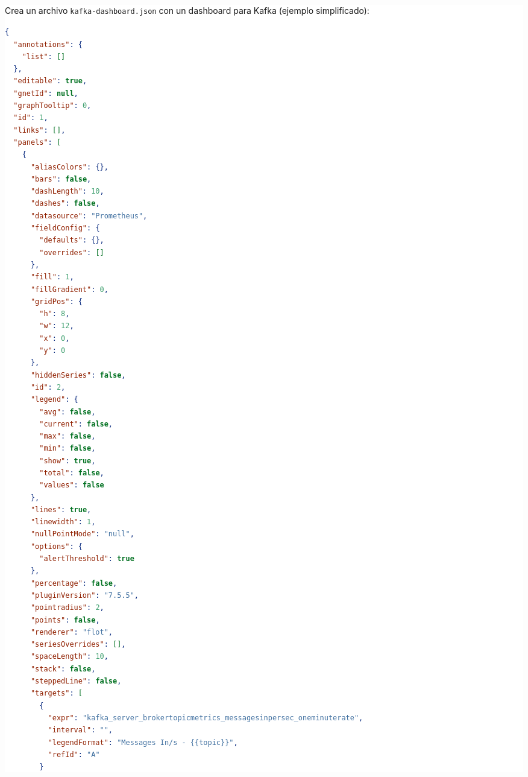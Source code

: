 Crea un archivo `kafka-dashboard.json` con un dashboard para Kafka (ejemplo simplificado):

```json
{
  "annotations": {
    "list": []
  },
  "editable": true,
  "gnetId": null,
  "graphTooltip": 0,
  "id": 1,
  "links": [],
  "panels": [
    {
      "aliasColors": {},
      "bars": false,
      "dashLength": 10,
      "dashes": false,
      "datasource": "Prometheus",
      "fieldConfig": {
        "defaults": {},
        "overrides": []
      },
      "fill": 1,
      "fillGradient": 0,
      "gridPos": {
        "h": 8,
        "w": 12,
        "x": 0,
        "y": 0
      },
      "hiddenSeries": false,
      "id": 2,
      "legend": {
        "avg": false,
        "current": false,
        "max": false,
        "min": false,
        "show": true,
        "total": false,
        "values": false
      },
      "lines": true,
      "linewidth": 1,
      "nullPointMode": "null",
      "options": {
        "alertThreshold": true
      },
      "percentage": false,
      "pluginVersion": "7.5.5",
      "pointradius": 2,
      "points": false,
      "renderer": "flot",
      "seriesOverrides": [],
      "spaceLength": 10,
      "stack": false,
      "steppedLine": false,
      "targets": [
        {
          "expr": "kafka_server_brokertopicmetrics_messagesinpersec_oneminuterate",
          "interval": "",
          "legendFormat": "Messages In/s - {{topic}}",
          "refId": "A"
        }
```
